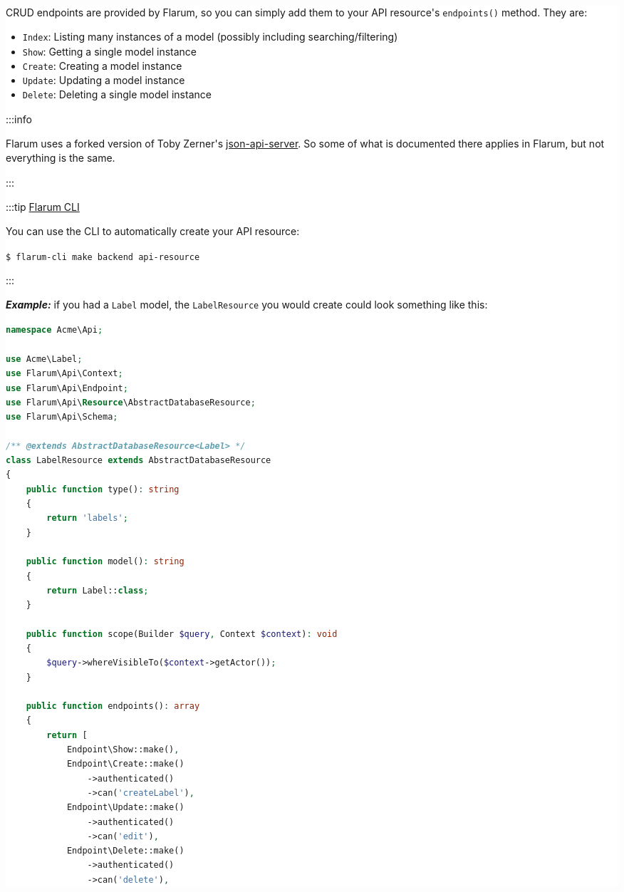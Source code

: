 CRUD endpoints are provided by Flarum, so you can simply add them to your API resource's `endpoints()` method. They are:

- `Index`: Listing many instances of a model (possibly including searching/filtering)
- `Show`: Getting a single model instance
- `Create`: Creating a model instance
- `Update`: Updating a model instance
- `Delete`: Deleting a single model instance

:::info

Flarum uses a forked version of Toby Zerner's [json-api-server](https://tobyzerner.github.io/json-api-server/). So some of what is documented there applies in Flarum, but not everything is the same.

:::

:::tip [Flarum CLI](https://github.com/flarum/cli)

You can use the CLI to automatically create your API resource:
```bash
$ flarum-cli make backend api-resource
```

:::

***Example:*** if you had a `Label` model, the `LabelResource` you would create could look something like this:

```php
namespace Acme\Api;

use Acme\Label;
use Flarum\Api\Context;
use Flarum\Api\Endpoint;
use Flarum\Api\Resource\AbstractDatabaseResource;
use Flarum\Api\Schema;

/** @extends AbstractDatabaseResource<Label> */
class LabelResource extends AbstractDatabaseResource
{
    public function type(): string
    {
        return 'labels';
    }

    public function model(): string
    {
        return Label::class;
    }

    public function scope(Builder $query, Context $context): void
    {
        $query->whereVisibleTo($context->getActor());
    }

    public function endpoints(): array
    {
        return [
            Endpoint\Show::make(),
            Endpoint\Create::make()
                ->authenticated()
                ->can('createLabel'),
            Endpoint\Update::make()
                ->authenticated()
                ->can('edit'),
            Endpoint\Delete::make()
                ->authenticated()
                ->can('delete'),
```